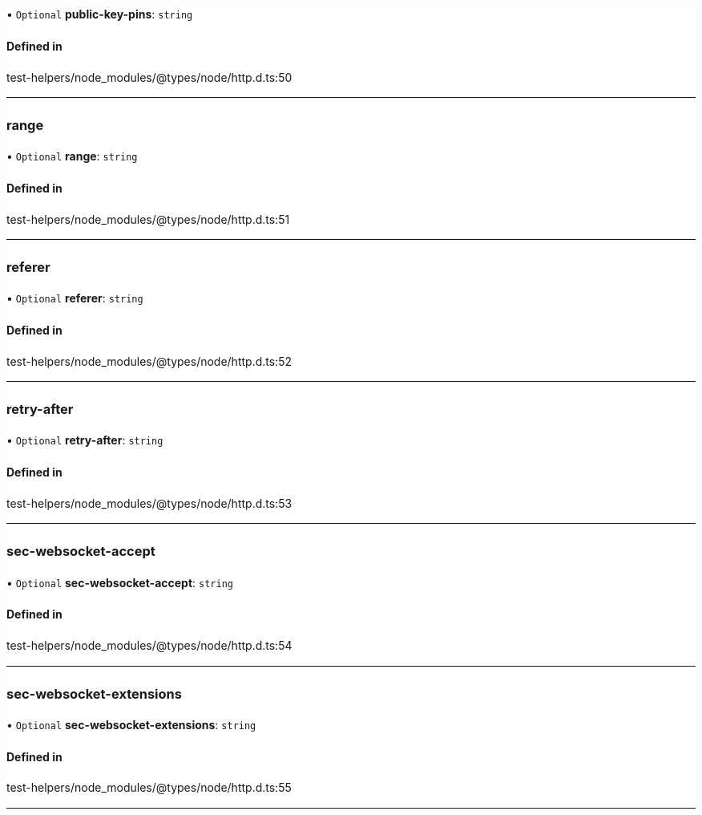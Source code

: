 • `Optional` **public-key-pins**: `string`

#### Defined in

test-helpers/node_modules/@types/node/http.d.ts:50

___

### range

• `Optional` **range**: `string`

#### Defined in

test-helpers/node_modules/@types/node/http.d.ts:51

___

### referer

• `Optional` **referer**: `string`

#### Defined in

test-helpers/node_modules/@types/node/http.d.ts:52

___

### retry-after

• `Optional` **retry-after**: `string`

#### Defined in

test-helpers/node_modules/@types/node/http.d.ts:53

___

### sec-websocket-accept

• `Optional` **sec-websocket-accept**: `string`

#### Defined in

test-helpers/node_modules/@types/node/http.d.ts:54

___

### sec-websocket-extensions

• `Optional` **sec-websocket-extensions**: `string`

#### Defined in

test-helpers/node_modules/@types/node/http.d.ts:55

___
